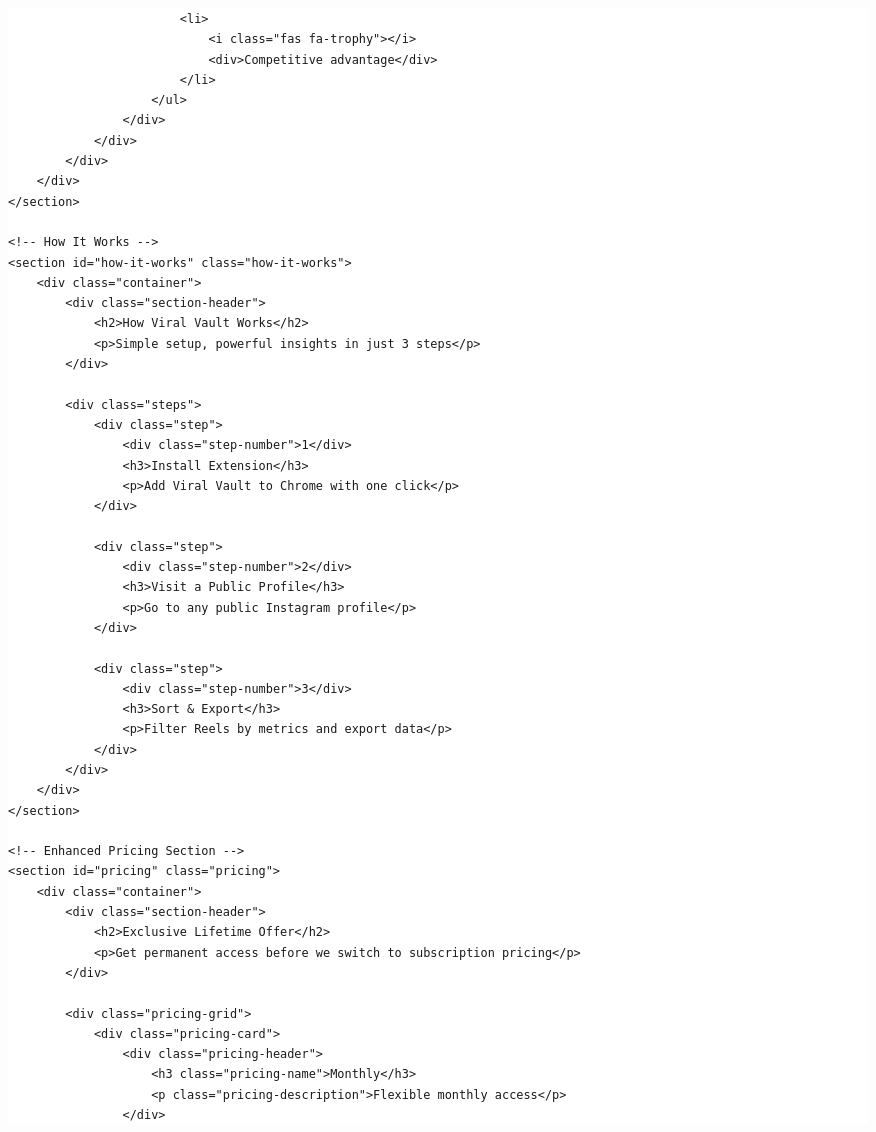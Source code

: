                             <li>
                                <i class="fas fa-trophy"></i>
                                <div>Competitive advantage</div>
                            </li>
                        </ul>
                    </div>
                </div>
            </div>
        </div>
    </section>

    <!-- How It Works -->
    <section id="how-it-works" class="how-it-works">
        <div class="container">
            <div class="section-header">
                <h2>How Viral Vault Works</h2>
                <p>Simple setup, powerful insights in just 3 steps</p>
            </div>
            
            <div class="steps">
                <div class="step">
                    <div class="step-number">1</div>
                    <h3>Install Extension</h3>
                    <p>Add Viral Vault to Chrome with one click</p>
                </div>
                
                <div class="step">
                    <div class="step-number">2</div>
                    <h3>Visit a Public Profile</h3>
                    <p>Go to any public Instagram profile</p>
                </div>
                
                <div class="step">
                    <div class="step-number">3</div>
                    <h3>Sort & Export</h3>
                    <p>Filter Reels by metrics and export data</p>
                </div>
            </div>
        </div>
    </section>

    <!-- Enhanced Pricing Section -->
    <section id="pricing" class="pricing">
        <div class="container">
            <div class="section-header">
                <h2>Exclusive Lifetime Offer</h2>
                <p>Get permanent access before we switch to subscription pricing</p>
            </div>
            
            <div class="pricing-grid">
                <div class="pricing-card">
                    <div class="pricing-header">
                        <h3 class="pricing-name">Monthly</h3>
                        <p class="pricing-description">Flexible monthly access</p>
                    </div>
                    